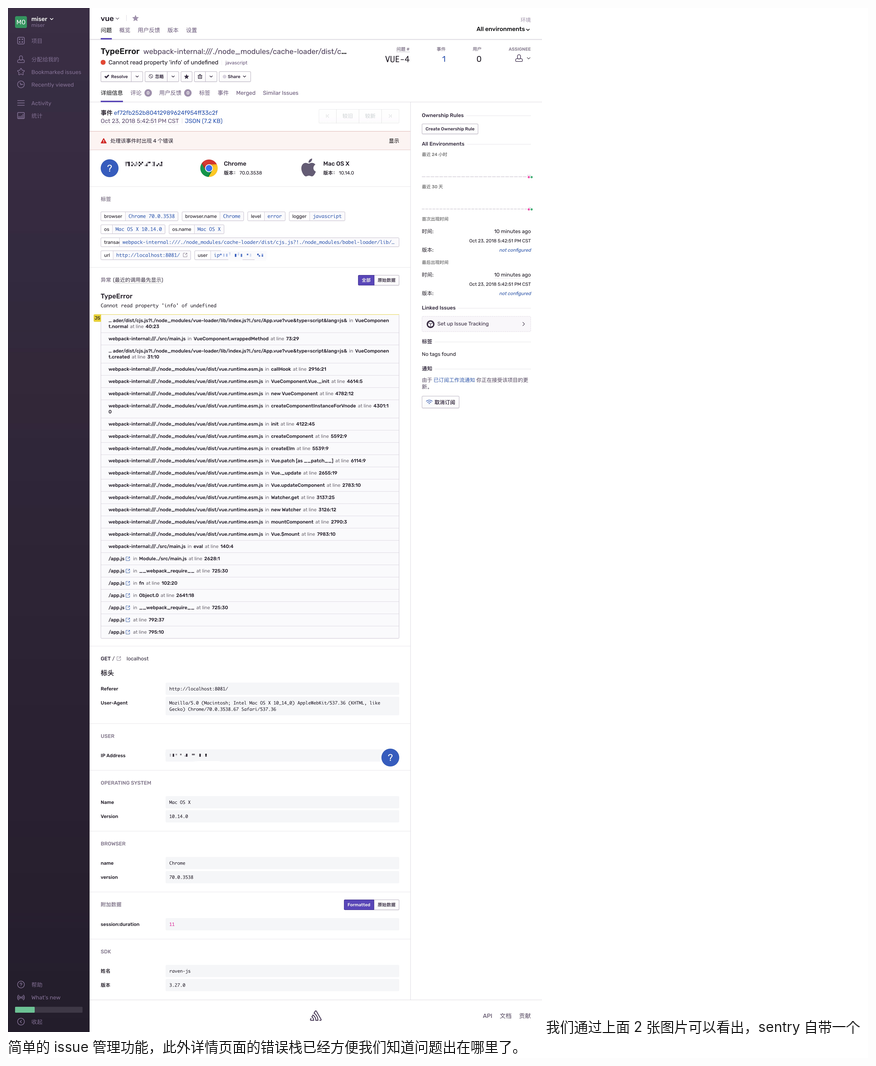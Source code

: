 ![错误报告详情（模糊了IP部分）](/images/js-capture-error/2.jpg)
我们通过上面 2 张图片可以看出，sentry 自带一个简单的 issue 管理功能，此外详情页面的错误栈已经方便我们知道问题出在哪里了。
